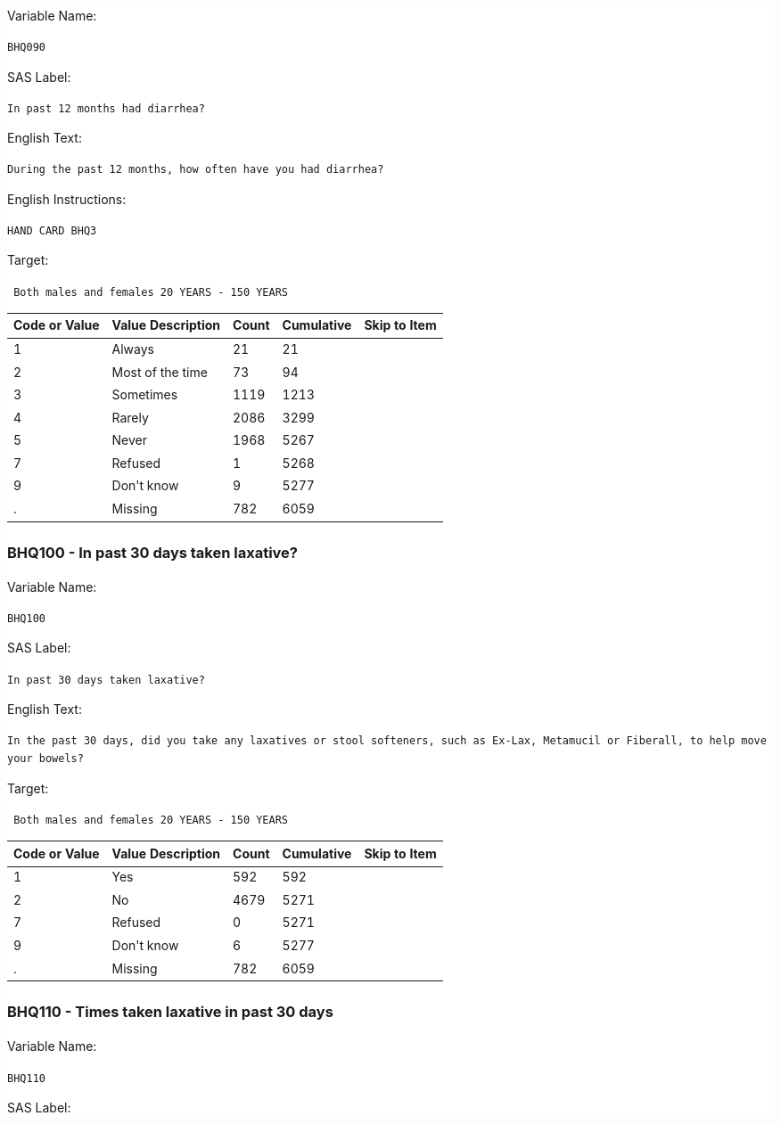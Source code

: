 Variable Name:

    BHQ090 
SAS Label:

    In past 12 months had diarrhea? 
English Text:

    During the past 12 months, how often have you had diarrhea?
English Instructions:

    HAND CARD BHQ3
Target:

     Both males and females 20 YEARS - 150 YEARS
Code or Value | Value Description | Count | Cumulative | Skip to Item  
---|---|---|---|---  
1 | Always | 21 | 21 |   
2 | Most of the time | 73 | 94 |   
3 | Sometimes | 1119 | 1213 |   
4 | Rarely | 2086 | 3299 |   
5 | Never | 1968 | 5267 |   
7 | Refused | 1 | 5268 |   
9 | Don't know | 9 | 5277 |   
. | Missing | 782 | 6059 |   
  
### BHQ100 - In past 30 days taken laxative?

Variable Name:

    BHQ100 
SAS Label:

    In past 30 days taken laxative?
English Text:

    In the past 30 days, did you take any laxatives or stool softeners, such as Ex-Lax, Metamucil or Fiberall, to help move your bowels?
Target:

     Both males and females 20 YEARS - 150 YEARS
Code or Value | Value Description | Count | Cumulative | Skip to Item  
---|---|---|---|---  
1 | Yes | 592 | 592 |   
2 | No | 4679 | 5271 |   
7 | Refused | 0 | 5271 |   
9 | Don't know | 6 | 5277 |   
. | Missing | 782 | 6059 |   
  
### BHQ110 - Times taken laxative in past 30 days

Variable Name:

    BHQ110 
SAS Label:
